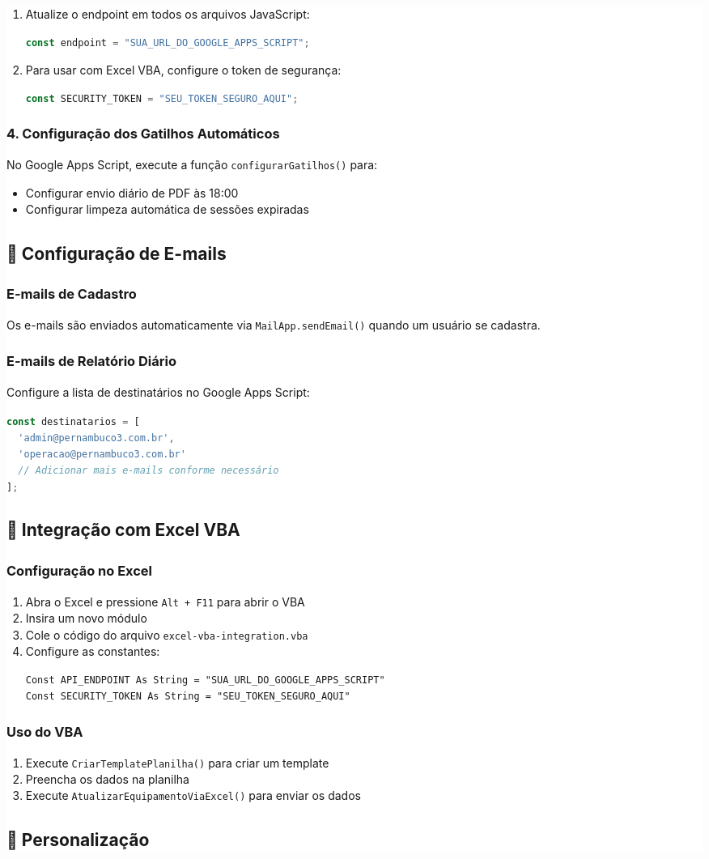 1. Atualize o endpoint em todos os arquivos JavaScript:
   ```javascript
   const endpoint = "SUA_URL_DO_GOOGLE_APPS_SCRIPT";
   ```

2. Para usar com Excel VBA, configure o token de segurança:
   ```javascript
   const SECURITY_TOKEN = "SEU_TOKEN_SEGURO_AQUI";
   ```

### 4. Configuração dos Gatilhos Automáticos

No Google Apps Script, execute a função `configurarGatilhos()` para:
- Configurar envio diário de PDF às 18:00
- Configurar limpeza automática de sessões expiradas

## 📧 Configuração de E-mails

### E-mails de Cadastro
Os e-mails são enviados automaticamente via `MailApp.sendEmail()` quando um usuário se cadastra.

### E-mails de Relatório Diário
Configure a lista de destinatários no Google Apps Script:
```javascript
const destinatarios = [
  'admin@pernambuco3.com.br',
  'operacao@pernambuco3.com.br'
  // Adicionar mais e-mails conforme necessário
];
```

## 🔧 Integração com Excel VBA

### Configuração no Excel

1. Abra o Excel e pressione `Alt + F11` para abrir o VBA
2. Insira um novo módulo
3. Cole o código do arquivo `excel-vba-integration.vba`
4. Configure as constantes:
   ```vba
   Const API_ENDPOINT As String = "SUA_URL_DO_GOOGLE_APPS_SCRIPT"
   Const SECURITY_TOKEN As String = "SEU_TOKEN_SEGURO_AQUI"
   ```

### Uso do VBA

1. Execute `CriarTemplatePlanilha()` para criar um template
2. Preencha os dados na planilha
3. Execute `AtualizarEquipamentoViaExcel()` para enviar os dados

## 🎨 Personalização
